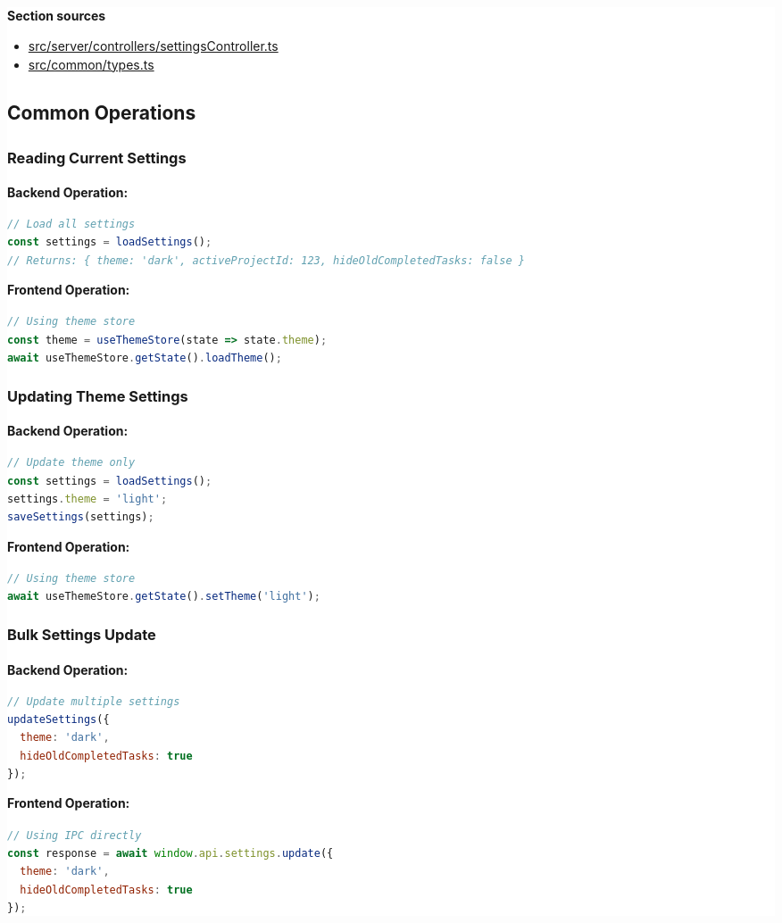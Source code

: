 **Section sources**
- [src/server/controllers/settingsController.ts](file://src/server/controllers/settingsController.ts#L25-L54)
- [src/common/types.ts](file://src/common/types.ts#L35-L40)

## Common Operations

### Reading Current Settings

**Backend Operation:**
```javascript
// Load all settings
const settings = loadSettings();
// Returns: { theme: 'dark', activeProjectId: 123, hideOldCompletedTasks: false }
```

**Frontend Operation:**
```javascript
// Using theme store
const theme = useThemeStore(state => state.theme);
await useThemeStore.getState().loadTheme();
```

### Updating Theme Settings

**Backend Operation:**
```javascript
// Update theme only
const settings = loadSettings();
settings.theme = 'light';
saveSettings(settings);
```

**Frontend Operation:**
```javascript
// Using theme store
await useThemeStore.getState().setTheme('light');
```

### Bulk Settings Update

**Backend Operation:**
```javascript
// Update multiple settings
updateSettings({
  theme: 'dark',
  hideOldCompletedTasks: true
});
```

**Frontend Operation:**
```javascript
// Using IPC directly
const response = await window.api.settings.update({
  theme: 'dark',
  hideOldCompletedTasks: true
});
```
